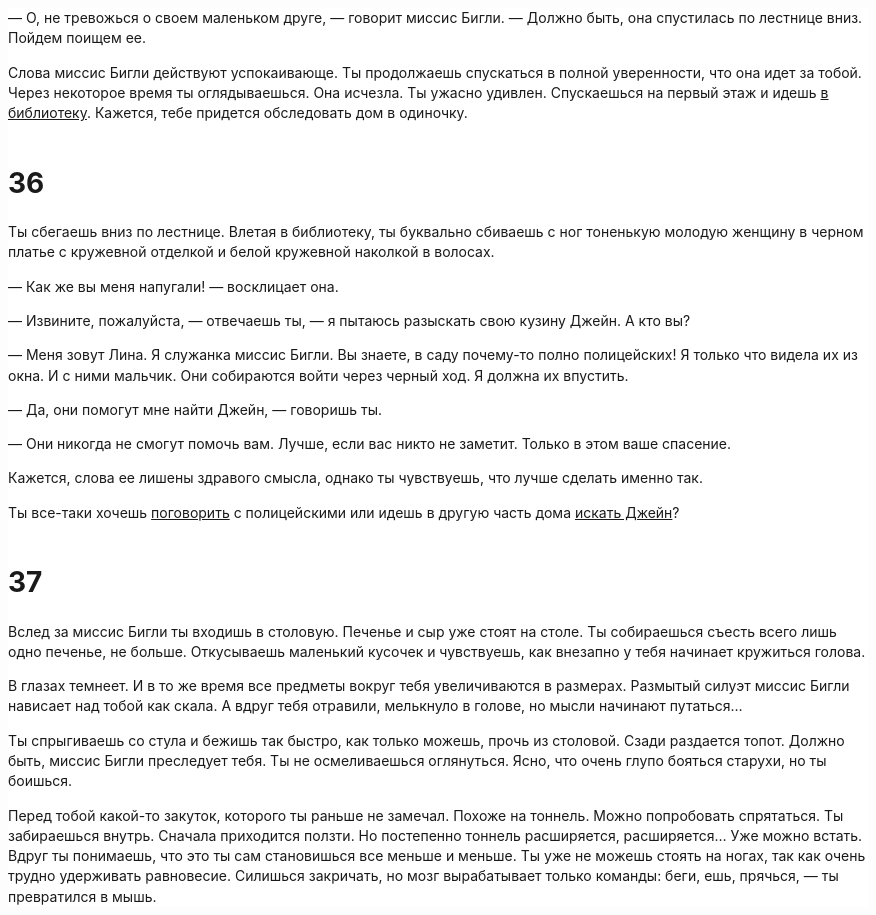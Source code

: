 — О, не тревожься о своем маленьком друге, — говорит миссис Бигли. — Должно быть, она спустилась по лестнице вниз.
Пойдем поищем ее.

Слова миссис Бигли действуют успокаивающе. Ты продолжаешь спускаться в полной уверенности, что она идет за тобой. Через
некоторое время ты оглядываешься. Она исчезла. Ты ужасно удивлен. Спускаешься на первый этаж и идешь [в библиотеку](#66).
Кажется, тебе придется обследовать дом в одиночку.

# 36

Ты сбегаешь вниз по лестнице. Влетая в библиотеку, ты буквально сбиваешь с ног тоненькую молодую женщину в черном платье
с кружевной отделкой и белой кружевной наколкой в волосах.

— Как же вы меня напугали! — восклицает она.

— Извините, пожалуйста, — отвечаешь ты, — я пытаюсь разыскать свою кузину Джейн. А кто вы?

— Меня зовут Лина. Я служанка миссис Бигли. Вы знаете, в саду почему-то полно полицейских! Я только что видела их из
окна. И с ними мальчик. Они собираются войти через черный ход. Я должна их впустить.

— Да, они помогут мне найти Джейн, — говоришь ты.

— Они никогда не смогут помочь вам. Лучше, если вас никто не заметит. Только в этом ваше спасение.

Кажется, слова ее лишены здравого смысла, однако ты чувствуешь, что лучше сделать именно так.

Ты все-таки хочешь [поговорить](#66) с полицейскими или идешь в другую часть дома
[искать Джейн](#102)?

# 37

Вслед за миссис Бигли ты входишь в столовую. Печенье и сыр уже стоят на столе. Ты собираешься съесть всего лишь одно
печенье, не больше. Откусываешь маленький кусочек и чувствуешь, как внезапно у тебя начинает кружиться голова.

В глазах темнеет. И в то же время все предметы вокруг тебя увеличиваются в размерах. Размытый силуэт миссис Бигли
нависает над тобой как скала. А вдруг тебя отравили, мелькнуло в голове, но мысли начинают путаться…

Ты спрыгиваешь со стула и бежишь так быстро, как только можешь, прочь из столовой. Сзади раздается топот. Должно быть,
миссис Бигли преследует тебя. Ты не осмеливаешься оглянуться. Ясно, что очень глупо бояться старухи, но ты боишься.

Перед тобой какой-то закуток, которого ты раньше не замечал. Похоже на тоннель. Можно попробовать спрятаться. Ты
забираешься внутрь. Сначала приходится ползти. Но постепенно тоннель расширяется, расширяется… Уже можно встать. Вдруг
ты понимаешь, что это ты сам становишься все меньше и меньше. Ты уже не можешь стоять на ногах, так как очень трудно
удерживать равновесие. Силишься закричать, но мозг вырабатывает только команды: беги, ешь, прячься, — ты превратился в
мышь.
